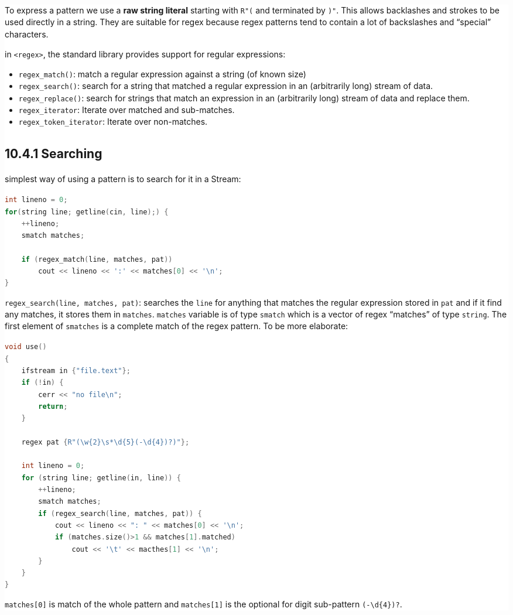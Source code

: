 To express a pattern we use a **raw string literal** starting with `R"(` and terminated by `)"`. This allows backlashes and strokes to be used directly in a string. They are suitable for regex because regex patterns tend to contain a lot of backslashes and “special” characters.

in `<regex>`, the standard library provides support for regular expressions:
* `regex_match()`: match a regular expression against a string (of known size)
* `regex_search()`: search for a string that matched a regular expression in an (arbitrarily long) stream of data.
* `regex_replace()`: search for strings that match an expression in an (arbitrarily long) stream of data and replace them.
* `regex_iterator`: Iterate over matched and sub-matches.
* `regex_token_iterator`: Iterate over non-matches.

## 10.4.1 Searching
simplest way of using a pattern is to search for it in a Stream:
```c++
int lineno = 0;
for(string line; getline(cin, line);) {
	++lineno;
	smatch matches;
	
	if (regex_match(line, matches, pat))
		cout << lineno << ':' << matches[0] << '\n';
}
```
`regex_search(line, matches, pat)`: searches the `line` for anything that matches the regular expression stored in `pat` and if it find any matches, it stores them in `matches`. `matches` variable is of type `smatch` which is a vector of regex “matches” of type `string`. The first element of `smatches` is a complete match of the regex pattern. To be more elaborate:
```c++
void use()
{
	ifstream in {"file.text"};
	if (!in) {
		cerr << "no file\n";
		return;
	}
	
	regex pat {R"(\w{2}\s*\d{5}(-\d{4})?)"};
	
	int lineno = 0;
	for (string line; getline(in, line)) {
		++lineno;
		smatch matches;
		if (regex_search(line, matches, pat)) {
			cout << lineno << ": " << matches[0] << '\n';
			if (matches.size()>1 && matches[1].matched)
				cout << '\t' << macthes[1] << '\n';
		}
	}
}
```
`matches[0]` is match of the whole pattern and `matches[1]`  is the optional for digit sub-pattern `(-\d{4})?`.
